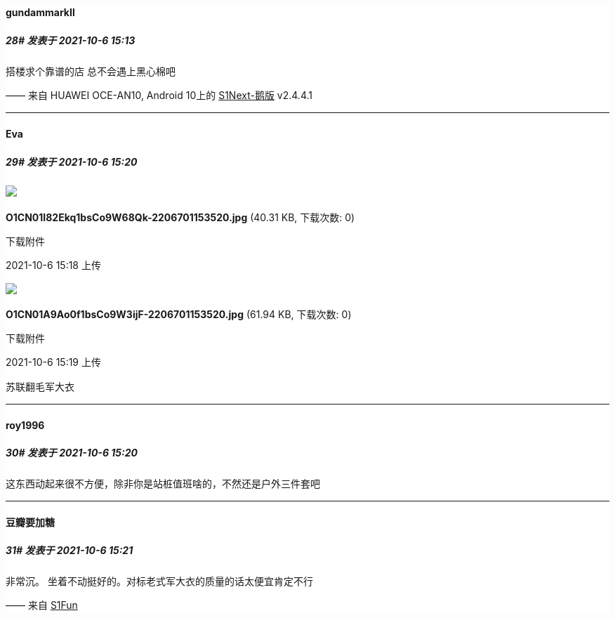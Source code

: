 ####  gundammarkⅡ  
##### 28#       发表于 2021-10-6 15:13


搭楼求个靠谱的店
总不会遇上黑心棉吧

—— 来自 HUAWEI OCE-AN10, Android 10上的 [S1Next-鹅版](https://github.com/ykrank/S1-Next/releases) v2.4.4.1


*****

####  Eva  
##### 29#       发表于 2021-10-6 15:20


<img src="https://img.saraba1st.com/forum/202110/06/151859cryeetw18yygurb4.jpg" referrerpolicy="no-referrer">


<strong>O1CN01I82Ekq1bsCo9W68Qk-2206701153520.jpg</strong> (40.31 KB, 下载次数: 0)

下载附件

2021-10-6 15:18 上传


<img src="https://img.saraba1st.com/forum/202110/06/151950nqqzqqgvql0gyz0q.jpg" referrerpolicy="no-referrer">


<strong>O1CN01A9Ao0f1bsCo9W3ijF-2206701153520.jpg</strong> (61.94 KB, 下载次数: 0)

下载附件

2021-10-6 15:19 上传


苏联翻毛军大衣


*****

####  roy1996  
##### 30#       发表于 2021-10-6 15:20


这东西动起来很不方便，除非你是站桩值班啥的，不然还是户外三件套吧




*****

####  豆瓣要加糖  
##### 31#       发表于 2021-10-6 15:21


非常沉。
坐着不动挺好的。对标老式军大衣的质量的话太便宜肯定不行

—— 来自 [S1Fun](https://s1fun.koalcat.com)
